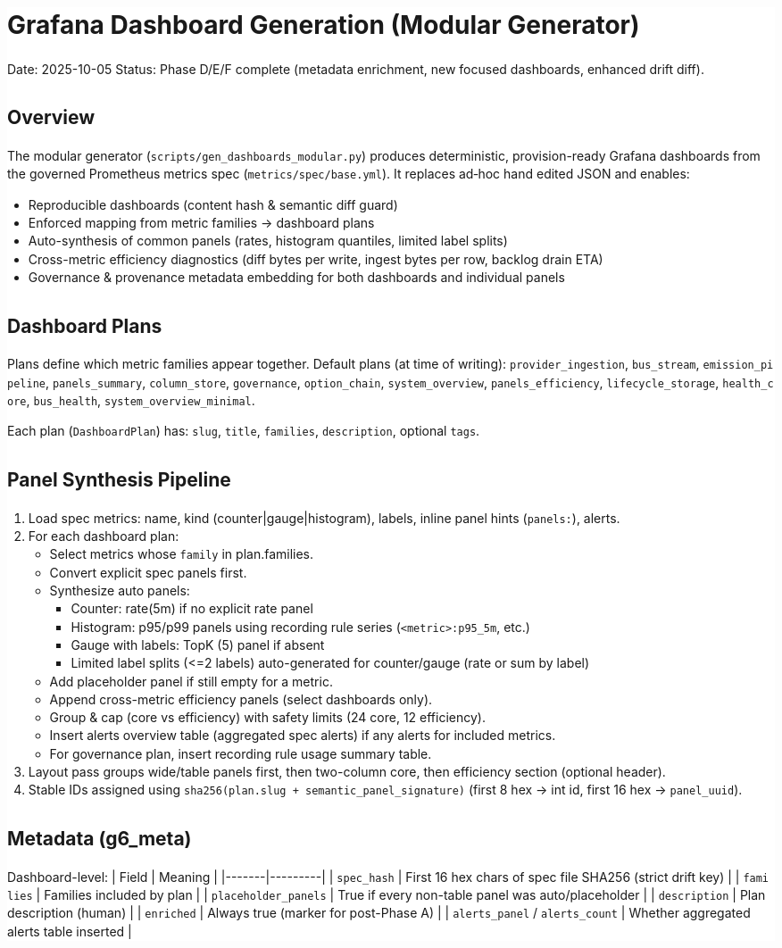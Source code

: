 # Grafana Dashboard Generation (Modular Generator)

Date: 2025-10-05
Status: Phase D/E/F complete (metadata enrichment, new focused dashboards, enhanced drift diff).

## Overview
The modular generator (`scripts/gen_dashboards_modular.py`) produces deterministic, provision-ready Grafana dashboards from the governed Prometheus metrics spec (`metrics/spec/base.yml`). It replaces ad‑hoc hand edited JSON and enables:

- Reproducible dashboards (content hash & semantic diff guard)
- Enforced mapping from metric families -> dashboard plans
- Auto-synthesis of common panels (rates, histogram quantiles, limited label splits)
- Cross-metric efficiency diagnostics (diff bytes per write, ingest bytes per row, backlog drain ETA)
- Governance & provenance metadata embedding for both dashboards and individual panels

## Dashboard Plans
Plans define which metric families appear together. Default plans (at time of writing):
`provider_ingestion`, `bus_stream`, `emission_pipeline`, `panels_summary`, `column_store`, `governance`, `option_chain`, `system_overview`, `panels_efficiency`, `lifecycle_storage`, `health_core`, `bus_health`, `system_overview_minimal`.

Each plan (`DashboardPlan`) has: `slug`, `title`, `families`, `description`, optional `tags`.

## Panel Synthesis Pipeline
1. Load spec metrics: name, kind (counter|gauge|histogram), labels, inline panel hints (`panels:`), alerts.
2. For each dashboard plan:
   - Select metrics whose `family` in plan.families.
   - Convert explicit spec panels first.
   - Synthesize auto panels:
     * Counter: rate(5m) if no explicit rate panel
     * Histogram: p95/p99 panels using recording rule series (`<metric>:p95_5m`, etc.)
     * Gauge with labels: TopK (5) panel if absent
     * Limited label splits (<=2 labels) auto-generated for counter/gauge (rate or sum by label)
   - Add placeholder panel if still empty for a metric.
   - Append cross-metric efficiency panels (select dashboards only).
   - Group & cap (core vs efficiency) with safety limits (24 core, 12 efficiency).
   - Insert alerts overview table (aggregated spec alerts) if any alerts for included metrics.
   - For governance plan, insert recording rule usage summary table.
3. Layout pass groups wide/table panels first, then two-column core, then efficiency section (optional header).
4. Stable IDs assigned using `sha256(plan.slug + semantic_panel_signature)` (first 8 hex -> int id, first 16 hex -> `panel_uuid`).

## Metadata (g6_meta)
Dashboard-level:
| Field | Meaning |
|-------|---------|
| `spec_hash` | First 16 hex chars of spec file SHA256 (strict drift key) |
| `families` | Families included by plan |
| `placeholder_panels` | True if every non-table panel was auto/placeholder |
| `description` | Plan description (human) |
| `enriched` | Always true (marker for post-Phase A) |
| `alerts_panel` / `alerts_count` | Whether aggregated alerts table inserted |
